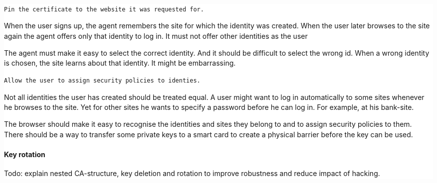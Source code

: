 	Pin the certificate to the website it was requested for.

When the user signs up, the agent remembers the site for which the
identity was created. When the user later browses to the site again
the agent offers only that identity to log in. It must not offer other
identities as the user

The agent must make it easy to select the correct identity. And it
should be difficult to select the wrong id. When a wrong identity is
chosen, the site learns about that identity. It might be embarrassing.

	Allow the user to assign security policies to identies.

Not all identities the user has created should be treated equal. A
user might want to log in automatically to some sites whenever he
browses to the site. Yet for other sites he wants to specify a
password before he can log in. For example, at his bank-site.

The browser should make it easy to recognise the identities and sites
they belong to and to assign security policies to them. There should
be a way to transfer some private keys to a smart card to create a
physical barrier before the key can be used.

#### Key rotation

Todo: explain nested CA-structure, key deletion and rotation to
improve robustness and reduce impact of hacking.
